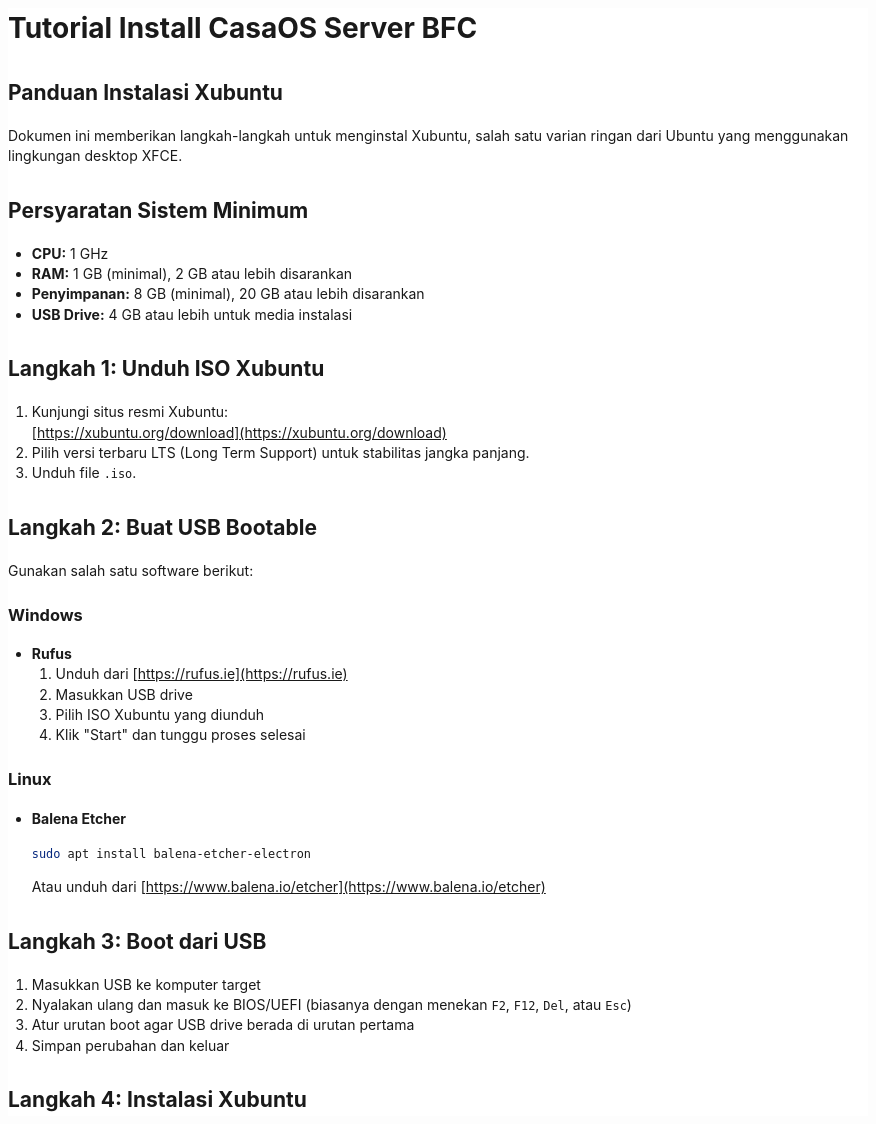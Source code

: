 # Tutorial Install CasaOS Server BFC

## Panduan Instalasi Xubuntu

Dokumen ini memberikan langkah-langkah untuk menginstal Xubuntu, salah satu varian ringan dari Ubuntu yang menggunakan lingkungan desktop XFCE.

## Persyaratan Sistem Minimum

- **CPU:** 1 GHz
- **RAM:** 1 GB (minimal), 2 GB atau lebih disarankan
- **Penyimpanan:** 8 GB (minimal), 20 GB atau lebih disarankan
- **USB Drive:** 4 GB atau lebih untuk media instalasi

## Langkah 1: Unduh ISO Xubuntu

1. Kunjungi situs resmi Xubuntu:  
   [https://xubuntu.org/download](https://xubuntu.org/download)
2. Pilih versi terbaru LTS (Long Term Support) untuk stabilitas jangka panjang.
3. Unduh file `.iso`.

## Langkah 2: Buat USB Bootable

Gunakan salah satu software berikut:

### Windows
- **Rufus**
  1. Unduh dari [https://rufus.ie](https://rufus.ie)
  2. Masukkan USB drive
  3. Pilih ISO Xubuntu yang diunduh
  4. Klik "Start" dan tunggu proses selesai

### Linux
- **Balena Etcher**
  ```bash
  sudo apt install balena-etcher-electron
  ```
  Atau unduh dari [https://www.balena.io/etcher](https://www.balena.io/etcher)

## Langkah 3: Boot dari USB

1. Masukkan USB ke komputer target
2. Nyalakan ulang dan masuk ke BIOS/UEFI (biasanya dengan menekan `F2`, `F12`, `Del`, atau `Esc`)
3. Atur urutan boot agar USB drive berada di urutan pertama
4. Simpan perubahan dan keluar

## Langkah 4: Instalasi Xubuntu
